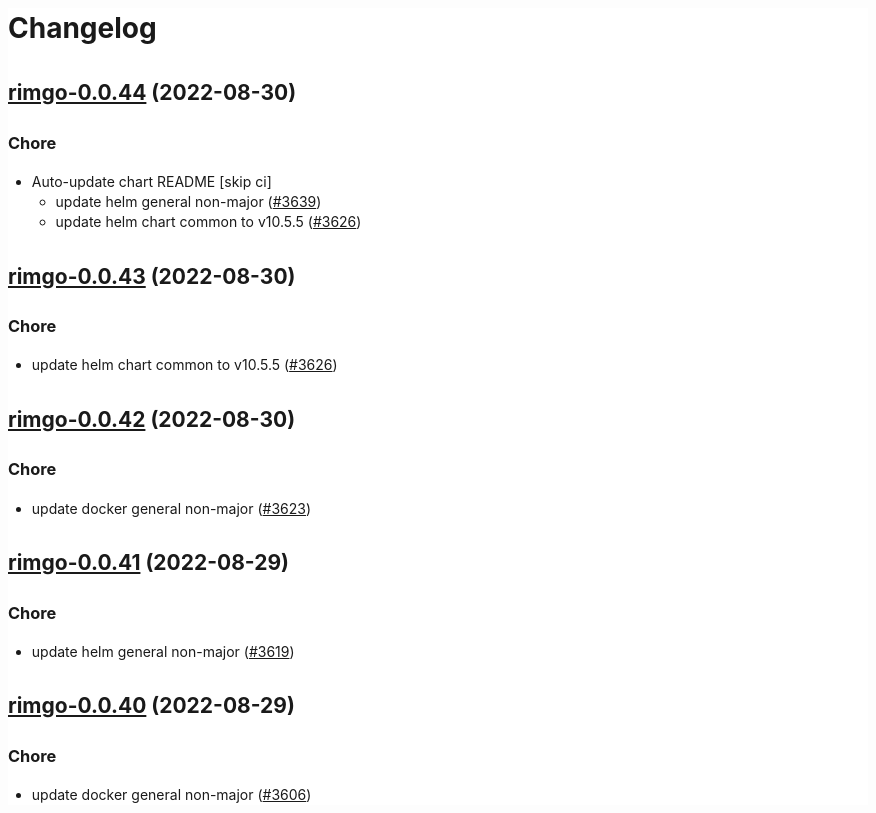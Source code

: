 # Changelog



## [rimgo-0.0.44](https://github.com/truecharts/charts/compare/rimgo-0.0.42...rimgo-0.0.44) (2022-08-30)

### Chore

- Auto-update chart README [skip ci]
  - update helm general non-major ([#3639](https://github.com/truecharts/charts/issues/3639))
  - update helm chart common to v10.5.5 ([#3626](https://github.com/truecharts/charts/issues/3626))




## [rimgo-0.0.43](https://github.com/truecharts/charts/compare/rimgo-0.0.42...rimgo-0.0.43) (2022-08-30)

### Chore

- update helm chart common to v10.5.5 ([#3626](https://github.com/truecharts/charts/issues/3626))




## [rimgo-0.0.42](https://github.com/truecharts/charts/compare/rimgo-0.0.41...rimgo-0.0.42) (2022-08-30)

### Chore

- update docker general non-major ([#3623](https://github.com/truecharts/charts/issues/3623))




## [rimgo-0.0.41](https://github.com/truecharts/charts/compare/rimgo-0.0.40...rimgo-0.0.41) (2022-08-29)

### Chore

- update helm general non-major ([#3619](https://github.com/truecharts/charts/issues/3619))




## [rimgo-0.0.40](https://github.com/truecharts/charts/compare/rimgo-0.0.39...rimgo-0.0.40) (2022-08-29)

### Chore

- update docker general non-major ([#3606](https://github.com/truecharts/charts/issues/3606))

